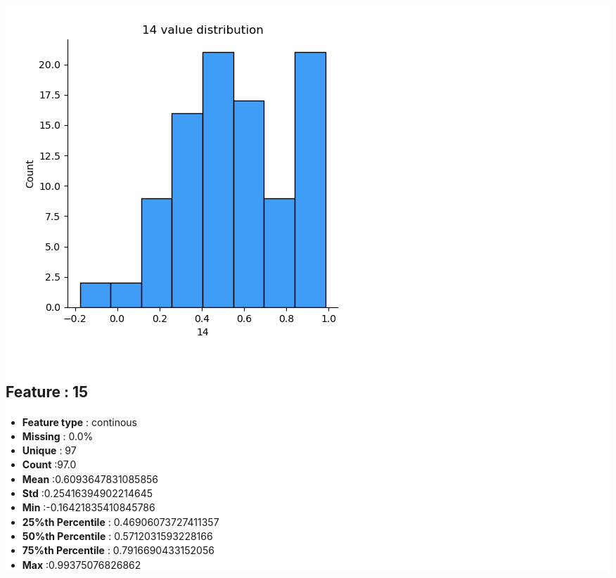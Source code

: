 ![](14.png)
## Feature : 15
- **Feature type** : continous
- **Missing** : 0.0%
- **Unique** : 97
- **Count** :97.0
- **Mean** :0.6093647831085856
- **Std** :0.25416394902214645
- **Min** :-0.16421835410845786
- **25%th Percentile** : 0.46906073727411357
- **50%th Percentile** : 0.5712031593228166
- **75%th Percentile** : 0.7916690433152056
- **Max** :0.99375076826862

